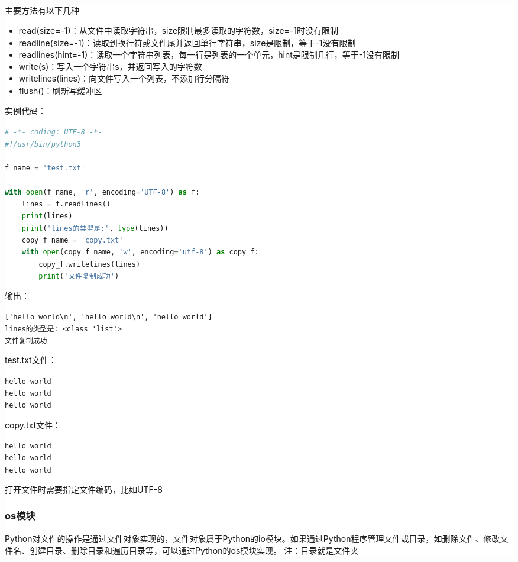 主要方法有以下几种

+ read(size=-1)：从文件中读取字符串，size限制最多读取的字符数，size=-1时没有限制
+ readline(size=-1)：读取到换行符或文件尾并返回单行字符串，size是限制，等于-1没有限制
+ readlines(hint=-1)：读取一个字符串列表，每一行是列表的一个单元，hint是限制几行，等于-1没有限制
+ write(s)：写入一个字符串s，并返回写入的字符数
+ writelines(lines)：向文件写入一个列表，不添加行分隔符
+ flush()：刷新写缓冲区

实例代码：

```python
# -*- coding: UTF-8 -*-
#!/usr/bin/python3

f_name = 'test.txt'

with open(f_name, 'r', encoding='UTF-8') as f:
    lines = f.readlines()
    print(lines)
    print('lines的类型是:', type(lines))
    copy_f_name = 'copy.txt'
    with open(copy_f_name, 'w', encoding='utf-8') as copy_f:
        copy_f.writelines(lines)
        print('文件复制成功')
```

输出：

```
['hello world\n', 'hello world\n', 'hello world']
lines的类型是: <class 'list'>
文件复制成功
```

test.txt文件：

```
hello world
hello world
hello world
```

copy.txt文件：

```
hello world
hello world
hello world
```

打开文件时需要指定文件编码，比如UTF-8

### os模块

Python对文件的操作是通过文件对象实现的，文件对象属于Python的io模块。如果通过Python程序管理文件或目录，如删除文件、修改文件名、创建目录、删除目录和遍历目录等，可以通过Python的os模块实现。
注：目录就是文件夹
